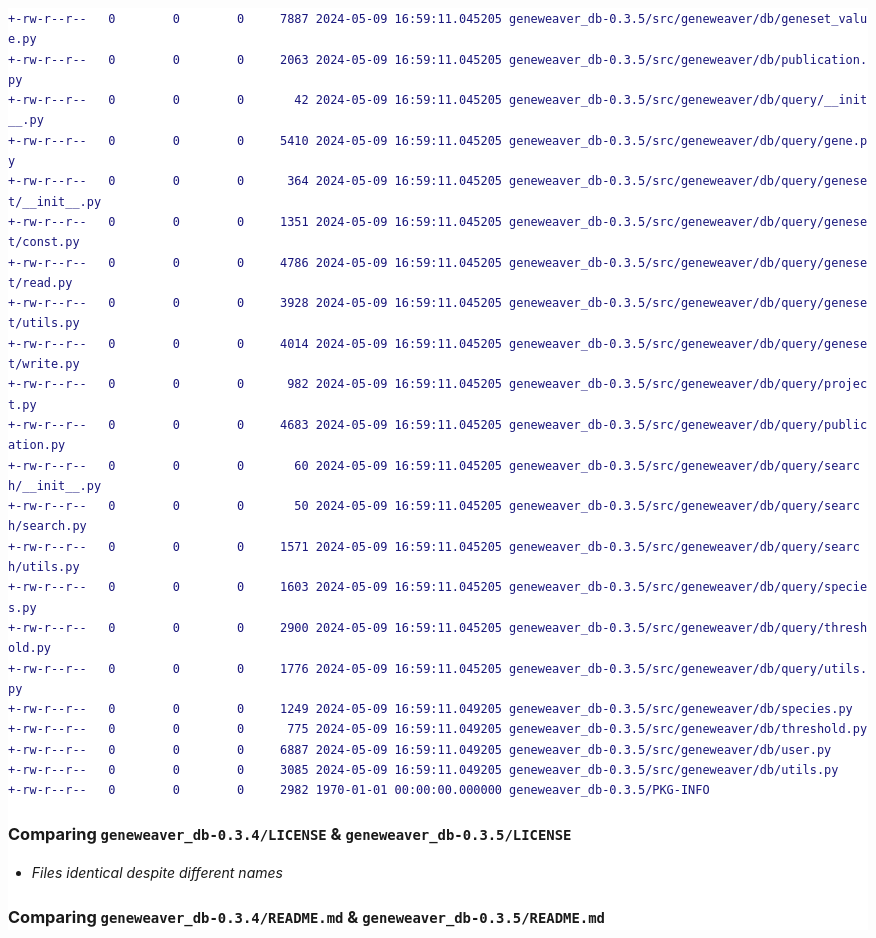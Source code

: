 ```diff
+-rw-r--r--   0        0        0     7887 2024-05-09 16:59:11.045205 geneweaver_db-0.3.5/src/geneweaver/db/geneset_value.py
+-rw-r--r--   0        0        0     2063 2024-05-09 16:59:11.045205 geneweaver_db-0.3.5/src/geneweaver/db/publication.py
+-rw-r--r--   0        0        0       42 2024-05-09 16:59:11.045205 geneweaver_db-0.3.5/src/geneweaver/db/query/__init__.py
+-rw-r--r--   0        0        0     5410 2024-05-09 16:59:11.045205 geneweaver_db-0.3.5/src/geneweaver/db/query/gene.py
+-rw-r--r--   0        0        0      364 2024-05-09 16:59:11.045205 geneweaver_db-0.3.5/src/geneweaver/db/query/geneset/__init__.py
+-rw-r--r--   0        0        0     1351 2024-05-09 16:59:11.045205 geneweaver_db-0.3.5/src/geneweaver/db/query/geneset/const.py
+-rw-r--r--   0        0        0     4786 2024-05-09 16:59:11.045205 geneweaver_db-0.3.5/src/geneweaver/db/query/geneset/read.py
+-rw-r--r--   0        0        0     3928 2024-05-09 16:59:11.045205 geneweaver_db-0.3.5/src/geneweaver/db/query/geneset/utils.py
+-rw-r--r--   0        0        0     4014 2024-05-09 16:59:11.045205 geneweaver_db-0.3.5/src/geneweaver/db/query/geneset/write.py
+-rw-r--r--   0        0        0      982 2024-05-09 16:59:11.045205 geneweaver_db-0.3.5/src/geneweaver/db/query/project.py
+-rw-r--r--   0        0        0     4683 2024-05-09 16:59:11.045205 geneweaver_db-0.3.5/src/geneweaver/db/query/publication.py
+-rw-r--r--   0        0        0       60 2024-05-09 16:59:11.045205 geneweaver_db-0.3.5/src/geneweaver/db/query/search/__init__.py
+-rw-r--r--   0        0        0       50 2024-05-09 16:59:11.045205 geneweaver_db-0.3.5/src/geneweaver/db/query/search/search.py
+-rw-r--r--   0        0        0     1571 2024-05-09 16:59:11.045205 geneweaver_db-0.3.5/src/geneweaver/db/query/search/utils.py
+-rw-r--r--   0        0        0     1603 2024-05-09 16:59:11.045205 geneweaver_db-0.3.5/src/geneweaver/db/query/species.py
+-rw-r--r--   0        0        0     2900 2024-05-09 16:59:11.045205 geneweaver_db-0.3.5/src/geneweaver/db/query/threshold.py
+-rw-r--r--   0        0        0     1776 2024-05-09 16:59:11.045205 geneweaver_db-0.3.5/src/geneweaver/db/query/utils.py
+-rw-r--r--   0        0        0     1249 2024-05-09 16:59:11.049205 geneweaver_db-0.3.5/src/geneweaver/db/species.py
+-rw-r--r--   0        0        0      775 2024-05-09 16:59:11.049205 geneweaver_db-0.3.5/src/geneweaver/db/threshold.py
+-rw-r--r--   0        0        0     6887 2024-05-09 16:59:11.049205 geneweaver_db-0.3.5/src/geneweaver/db/user.py
+-rw-r--r--   0        0        0     3085 2024-05-09 16:59:11.049205 geneweaver_db-0.3.5/src/geneweaver/db/utils.py
+-rw-r--r--   0        0        0     2982 1970-01-01 00:00:00.000000 geneweaver_db-0.3.5/PKG-INFO
```

### Comparing `geneweaver_db-0.3.4/LICENSE` & `geneweaver_db-0.3.5/LICENSE`

 * *Files identical despite different names*

### Comparing `geneweaver_db-0.3.4/README.md` & `geneweaver_db-0.3.5/README.md`
